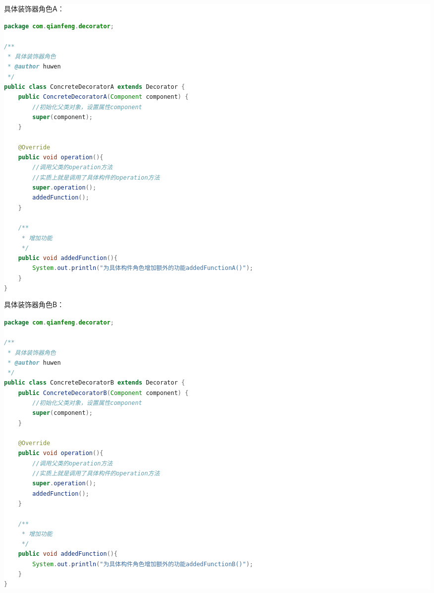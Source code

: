 具体装饰器角色A：

```java
package com.qianfeng.decorator;

/**
 * 具体装饰器角色
 * @author huwen
 */
public class ConcreteDecoratorA extends Decorator {
    public ConcreteDecoratorA(Component component) {
        //初始化父类对象，设置属性component
        super(component);
    }

    @Override
    public void operation(){
        //调用父类的operation方法
        //实质上就是调用了具体构件的operation方法
        super.operation();
        addedFunction();
    }

    /**
     * 增加功能
     */
    public void addedFunction(){
        System.out.println("为具体构件角色增加额外的功能addedFunctionA()");
    }
}
```

具体装饰器角色B：

```java
package com.qianfeng.decorator;

/**
 * 具体装饰器角色
 * @author huwen
 */
public class ConcreteDecoratorB extends Decorator {
    public ConcreteDecoratorB(Component component) {
        //初始化父类对象，设置属性component
        super(component);
    }

    @Override
    public void operation(){
        //调用父类的operation方法
        //实质上就是调用了具体构件的operation方法
        super.operation();
        addedFunction();
    }

    /**
     * 增加功能
     */
    public void addedFunction(){
        System.out.println("为具体构件角色增加额外的功能addedFunctionB()");
    }
}
```
